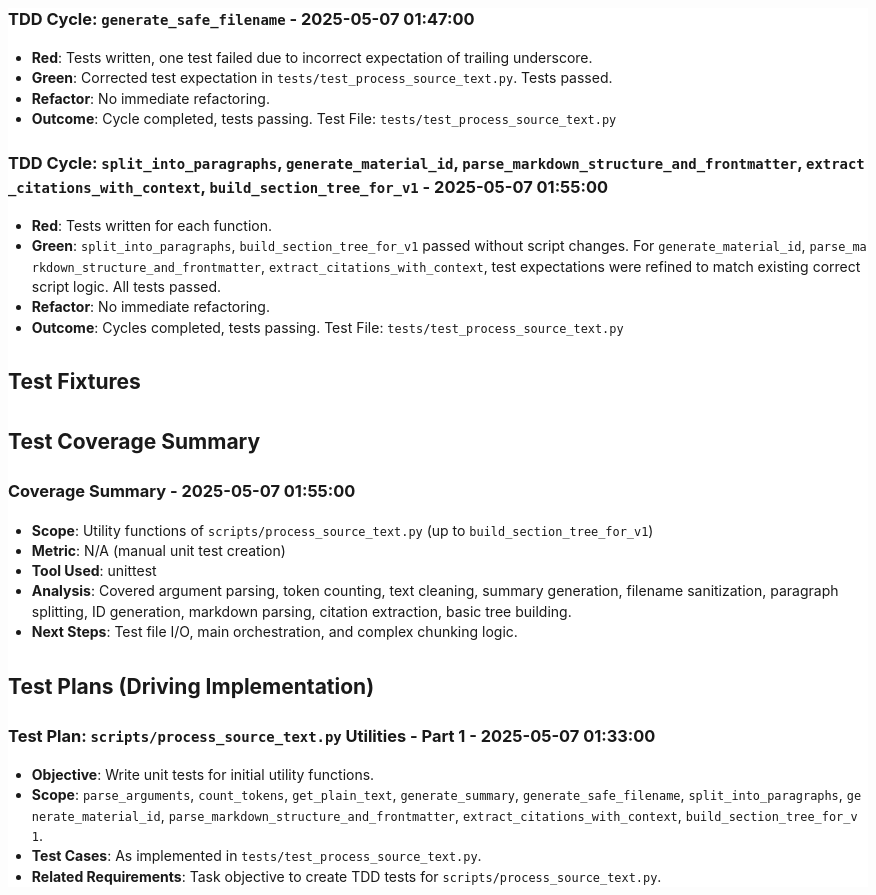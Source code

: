 ### TDD Cycle: `generate_safe_filename` - 2025-05-07 01:47:00
- **Red**: Tests written, one test failed due to incorrect expectation of trailing underscore.
- **Green**: Corrected test expectation in `tests/test_process_source_text.py`. Tests passed.
- **Refactor**: No immediate refactoring.
- **Outcome**: Cycle completed, tests passing. Test File: `tests/test_process_source_text.py`

### TDD Cycle: `split_into_paragraphs`, `generate_material_id`, `parse_markdown_structure_and_frontmatter`, `extract_citations_with_context`, `build_section_tree_for_v1` - 2025-05-07 01:55:00
- **Red**: Tests written for each function.
- **Green**: `split_into_paragraphs`, `build_section_tree_for_v1` passed without script changes. For `generate_material_id`, `parse_markdown_structure_and_frontmatter`, `extract_citations_with_context`, test expectations were refined to match existing correct script logic. All tests passed.
- **Refactor**: No immediate refactoring.
- **Outcome**: Cycles completed, tests passing. Test File: `tests/test_process_source_text.py`

## Test Fixtures


## Test Coverage Summary
### Coverage Summary - 2025-05-07 01:55:00
- **Scope**: Utility functions of `scripts/process_source_text.py` (up to `build_section_tree_for_v1`)
- **Metric**: N/A (manual unit test creation)
- **Tool Used**: unittest
- **Analysis**: Covered argument parsing, token counting, text cleaning, summary generation, filename sanitization, paragraph splitting, ID generation, markdown parsing, citation extraction, basic tree building.
- **Next Steps**: Test file I/O, main orchestration, and complex chunking logic.

## Test Plans (Driving Implementation)
### Test Plan: `scripts/process_source_text.py` Utilities - Part 1 - 2025-05-07 01:33:00
- **Objective**: Write unit tests for initial utility functions.
- **Scope**: `parse_arguments`, `count_tokens`, `get_plain_text`, `generate_summary`, `generate_safe_filename`, `split_into_paragraphs`, `generate_material_id`, `parse_markdown_structure_and_frontmatter`, `extract_citations_with_context`, `build_section_tree_for_v1`.
- **Test Cases**: As implemented in `tests/test_process_source_text.py`.
- **Related Requirements**: Task objective to create TDD tests for `scripts/process_source_text.py`.